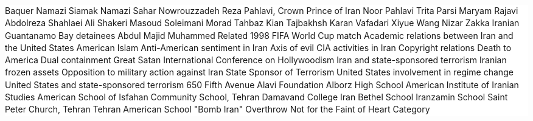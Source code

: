 Baquer Namazi
Siamak Namazi
Sahar Nowrouzzadeh
Reza Pahlavi, Crown Prince of Iran
Noor Pahlavi
Trita Parsi
Maryam Rajavi
Abdolreza Shahlaei
Ali Shakeri
Masoud Soleimani
Morad Tahbaz
Kian Tajbakhsh
Karan Vafadari
Xiyue Wang
Nizar Zakka
Iranian Guantanamo Bay detainees
Abdul Majid Muhammed
Related
1998 FIFA World Cup match
Academic relations between Iran and the United States
American Islam
Anti-American sentiment in Iran
Axis of evil
CIA activities in Iran
Copyright relations
Death to America
Dual containment
Great Satan
International Conference on Hollywoodism
Iran and state-sponsored terrorism
Iranian frozen assets
Opposition to military action against Iran
State Sponsor of Terrorism
United States involvement in regime change
United States and state-sponsored terrorism
650 Fifth Avenue
Alavi Foundation
Alborz High School
American Institute of Iranian Studies
American School of Isfahan
Community School, Tehran
Damavand College
Iran Bethel School
Iranzamin School
Saint Peter Church, Tehran
Tehran American School
"Bomb Iran"
Overthrow
Not for the Faint of Heart
 Category
